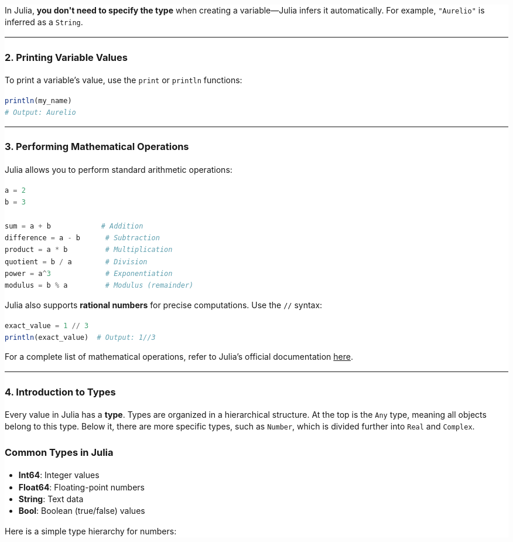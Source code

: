 In Julia, **you don't need to specify the type** when creating a variable—Julia infers it automatically. For example, `"Aurelio"` is inferred as a `String`.

---

### 2. Printing Variable Values  
To print a variable’s value, use the `print` or `println` functions:

```julia
println(my_name)
# Output: Aurelio
```

---

### 3. Performing Mathematical Operations  
Julia allows you to perform standard arithmetic operations:

```julia
a = 2
b = 3

sum = a + b            # Addition
difference = a - b      # Subtraction
product = a * b         # Multiplication
quotient = b / a        # Division
power = a^3             # Exponentiation
modulus = b % a         # Modulus (remainder)
```

Julia also supports **rational numbers** for precise computations. Use the `//` syntax:

```julia
exact_value = 1 // 3
println(exact_value)  # Output: 1//3
```

For a complete list of mathematical operations, refer to Julia’s official documentation [here](https://docs.julialang.org/en/v1/manual/mathematical-operations/).

---

### 4. Introduction to Types  
Every value in Julia has a **type**. Types are organized in a hierarchical structure. At the top is the `Any` type, meaning all objects belong to this type. Below it, there are more specific types, such as `Number`, which is divided further into `Real` and `Complex`.

### Common Types in Julia
- **Int64**: Integer values
- **Float64**: Floating-point numbers
- **String**: Text data
- **Bool**: Boolean (true/false) values

Here is a simple type hierarchy for numbers:
